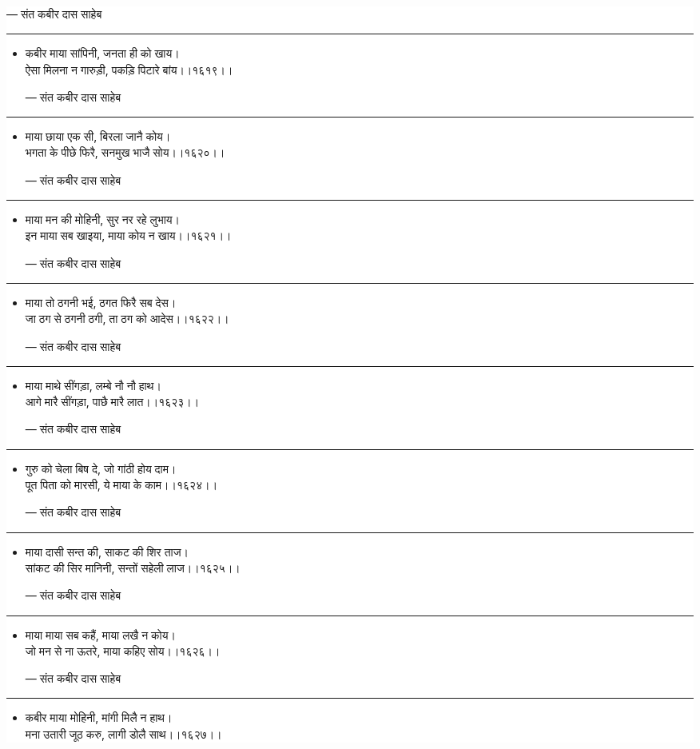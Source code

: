   — संत कबीर दास साहेब

---

- कबीर माया सांपिनी, जनता ही को खाय।\
  ऐसा मिलना न गारुड़ी, पकड़‍ि पिटारे बांय।।१६१९।।

  — संत कबीर दास साहेब

---

- माया छाया एक सी, बिरला जानै कोय।\
  भगता के पीछे फिरै, सनमुख भाजै सोय।।१६२०।।

  — संत कबीर दास साहेब

---

- माया मन की मोहिनी, सुर नर रहे लुभाय।\
  इन माया सब खाइया, माया कोय न खाय।।१६२१।।

  — संत कबीर दास साहेब

---

- माया तो ठगनी भई, ठगत फिरै सब देस।\
  जा ठग से ठगनी ठगी, ता ठग को आदेस।।१६२२।।

  — संत कबीर दास साहेब

---

- माया माथे सींगड़ा, लम्‍बे नौ नौ हाथ।\
  आगे मारै सींगड़ा, पाछै मारै लात।।१६२३।।

  — संत कबीर दास साहेब

---

- गुरु को चेला बिष दे, जो गांठी होय दाम।\
  पूत पिता को मारसी, ये माया के काम।।१६२४।।

  — संत कबीर दास साहेब

---

- माया दासी सन्‍त की, साकट की शिर ताज।\
  सांकट की सिर मानिनी, सन्‍तों सहेली लाज।।१६२५।।

  — संत कबीर दास साहेब

---

- माया माया सब कहैं, माया लखै न कोय।\
  जो मन से ना ऊतरे, माया कहिए सोय।।१६२६।।

  — संत कबीर दास साहेब

---

- कबीर माया मोहिनी, मांगी मिलै न हाथ।\
  मना उतारी जूठ करु, लागी डोलै साथ।।१६२७।।
